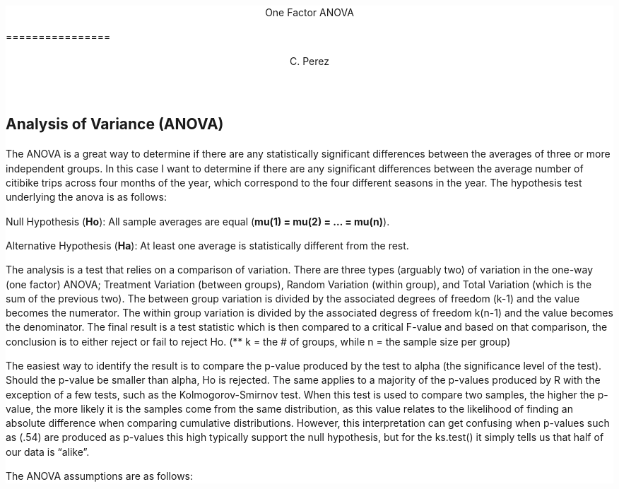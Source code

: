 <center>

One Factor ANOVA

</center>
================
<center>

C. Perez

</center>

 

## Analysis of Variance (ANOVA)

The ANOVA is a great way to determine if there are any statistically
significant differences between the averages of three or more
independent groups. In this case I want to determine if there are any
significant differences between the average number of citibike trips
across four months of the year, which correspond to the four different
seasons in the year. The hypothesis test underlying the anova is as
follows:

Null Hypothesis (**Ho**): All sample averages are equal (**mu(1) = mu(2)
= … = mu(n)**).

Alternative Hypothesis (**Ha**): At least one average is statistically
different from the rest.

The analysis is a test that relies on a comparison of variation. There
are three types (arguably two) of variation in the one-way (one factor)
ANOVA; Treatment Variation (between groups), Random Variation (within
group), and Total Variation (which is the sum of the previous two). The
between group variation is divided by the associated degrees of freedom
(k-1) and the value becomes the numerator. The within group variation is
divided by the associated degress of freedom k(n-1) and the value
becomes the denominator. The final result is a test statistic which is
then compared to a critical F-value and based on that comparison, the
conclusion is to either reject or fail to reject Ho. (\*\* k = the \# of
groups, while n = the sample size per group)

The easiest way to identify the result is to compare the p-value
produced by the test to alpha (the significance level of the test).
Should the p-value be smaller than alpha, Ho is rejected. The same
applies to a majority of the p-values produced by R with the exception
of a few tests, such as the Kolmogorov-Smirnov test. When this test is
used to compare two samples, the higher the p-value, the more likely it
is the samples come from the same distribution, as this value relates to
the likelihood of finding an absolute difference when comparing
cumulative distributions. However, this interpretation can get confusing
when p-values such as (.54) are produced as p-values this high typically
support the null hypothesis, but for the ks.test() it simply tells us
that half of our data is “alike”.

The ANOVA assumptions are as follows:
